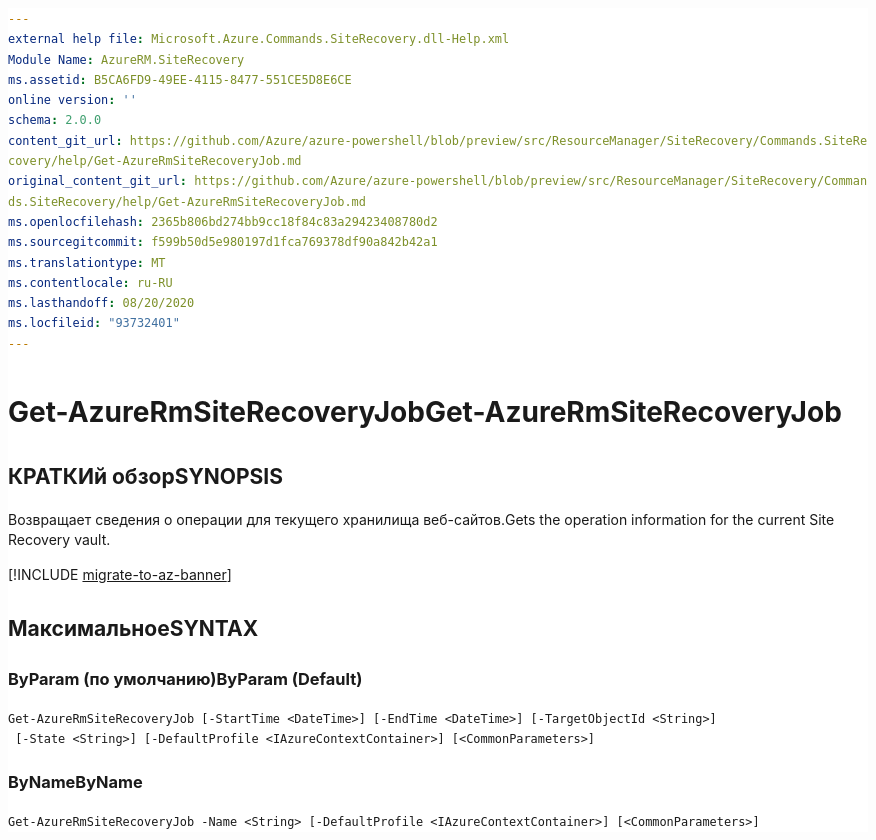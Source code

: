 ```yaml
---
external help file: Microsoft.Azure.Commands.SiteRecovery.dll-Help.xml
Module Name: AzureRM.SiteRecovery
ms.assetid: B5CA6FD9-49EE-4115-8477-551CE5D8E6CE
online version: ''
schema: 2.0.0
content_git_url: https://github.com/Azure/azure-powershell/blob/preview/src/ResourceManager/SiteRecovery/Commands.SiteRecovery/help/Get-AzureRmSiteRecoveryJob.md
original_content_git_url: https://github.com/Azure/azure-powershell/blob/preview/src/ResourceManager/SiteRecovery/Commands.SiteRecovery/help/Get-AzureRmSiteRecoveryJob.md
ms.openlocfilehash: 2365b806bd274bb9cc18f84c83a29423408780d2
ms.sourcegitcommit: f599b50d5e980197d1fca769378df90a842b42a1
ms.translationtype: MT
ms.contentlocale: ru-RU
ms.lasthandoff: 08/20/2020
ms.locfileid: "93732401"
---
```

# <span data-ttu-id="f253f-101">Get-AzureRmSiteRecoveryJob</span><span class="sxs-lookup"><span data-stu-id="f253f-101">Get-AzureRmSiteRecoveryJob</span></span>

## <span data-ttu-id="f253f-102">КРАТКИй обзор</span><span class="sxs-lookup"><span data-stu-id="f253f-102">SYNOPSIS</span></span>
<span data-ttu-id="f253f-103">Возвращает сведения о операции для текущего хранилища веб-сайтов.</span><span class="sxs-lookup"><span data-stu-id="f253f-103">Gets the operation information for the current Site Recovery vault.</span></span>

[!INCLUDE [migrate-to-az-banner](../../includes/migrate-to-az-banner.md)]

## <span data-ttu-id="f253f-104">Максимальное</span><span class="sxs-lookup"><span data-stu-id="f253f-104">SYNTAX</span></span>

### <span data-ttu-id="f253f-105">ByParam (по умолчанию)</span><span class="sxs-lookup"><span data-stu-id="f253f-105">ByParam (Default)</span></span>
```
Get-AzureRmSiteRecoveryJob [-StartTime <DateTime>] [-EndTime <DateTime>] [-TargetObjectId <String>]
 [-State <String>] [-DefaultProfile <IAzureContextContainer>] [<CommonParameters>]
```

### <span data-ttu-id="f253f-106">ByName</span><span class="sxs-lookup"><span data-stu-id="f253f-106">ByName</span></span>
```
Get-AzureRmSiteRecoveryJob -Name <String> [-DefaultProfile <IAzureContextContainer>] [<CommonParameters>]
```
